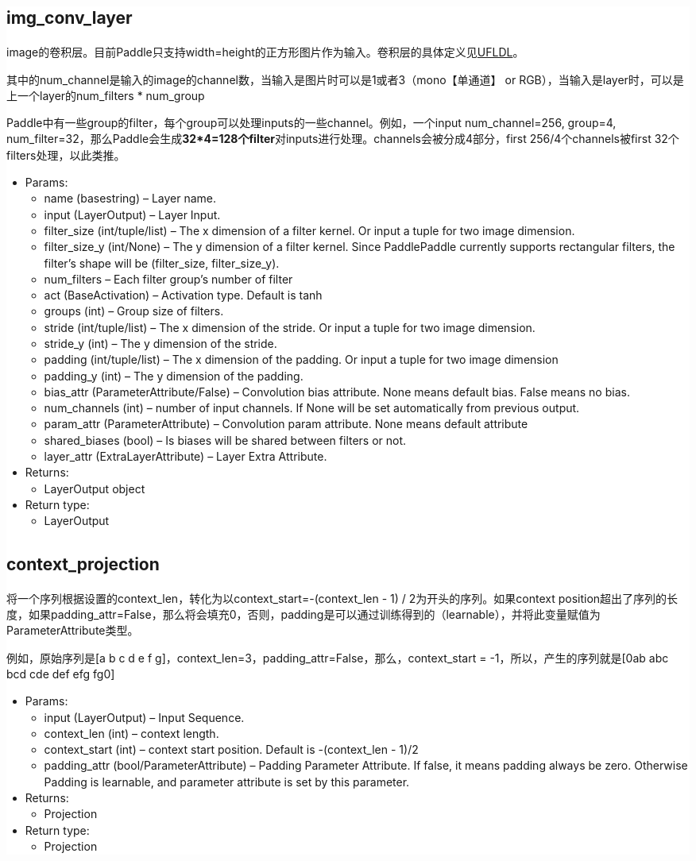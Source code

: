 ## img_conv_layer

image的卷积层。目前Paddle只支持width=height的正方形图片作为输入。卷积层的具体定义见[UFLDL](http://ufldl.stanford.edu/tutorial/supervised/FeatureExtractionUsingConvolution/)。

其中的num_channel是输入的image的channel数，当输入是图片时可以是1或者3（mono【单通道】 or RGB），当输入是layer时，可以是上一个layer的num_filters * num_group

Paddle中有一些group的filter，每个group可以处理inputs的一些channel。例如，一个input num_channel=256, group=4, num_filter=32，那么Paddle会生成**32*4=128个filter**对inputs进行处理。channels会被分成4部分，first 256/4个channels被first 32个filters处理，以此类推。

+ Params:
	+ name (basestring) – Layer name.
	+ input (LayerOutput) – Layer Input.
	+ filter_size (int/tuple/list) – The x dimension of a filter kernel. Or input a tuple for two image dimension.
	+ filter_size_y (int/None) – The y dimension of a filter kernel. Since PaddlePaddle currently supports rectangular filters, the filter’s shape will be (filter_size, filter_size_y).
	+ num_filters – Each filter group’s number of filter
	+ act (BaseActivation) – Activation type. Default is tanh
	+ groups (int) – Group size of filters.
	+ stride (int/tuple/list) – The x dimension of the stride. Or input a tuple for two image dimension.
	+ stride_y (int) – The y dimension of the stride.
	+ padding (int/tuple/list) – The x dimension of the padding. Or input a tuple for two image dimension
	+ padding_y (int) – The y dimension of the padding.
	+ bias_attr (ParameterAttribute/False) – Convolution bias attribute. None means default bias. False means no bias.
	+ num_channels (int) – number of input channels. If None will be set automatically from previous output.
	+ param_attr (ParameterAttribute) – Convolution param attribute. None means default attribute
	+ shared_biases (bool) – Is biases will be shared between filters or not.
	+ layer_attr (ExtraLayerAttribute) – Layer Extra Attribute.
+ Returns:
	+ LayerOutput object
+ Return type:
	+ LayerOutput

## context_projection

将一个序列根据设置的context_len，转化为以context_start=-(context_len - 1) / 2为开头的序列。如果context position超出了序列的长度，如果padding_attr=False，那么将会填充0，否则，padding是可以通过训练得到的（learnable），并将此变量赋值为ParameterAttribute类型。

例如，原始序列是[a b c d e f g]，context_len=3，padding_attr=False，那么，context_start = -1，所以，产生的序列就是[0ab abc bcd cde def efg fg0]

+ Params:
	+ input (LayerOutput) – Input Sequence.
	+ context_len (int) – context length.
	+ context_start (int) – context start position. Default is -(context_len - 1)/2
	+ padding_attr (bool/ParameterAttribute) – Padding Parameter Attribute. If false, it means padding always be zero. Otherwise Padding is learnable, and parameter attribute is set by this parameter.
+ Returns:
	+ Projection
+ Return type:
	+ Projection
